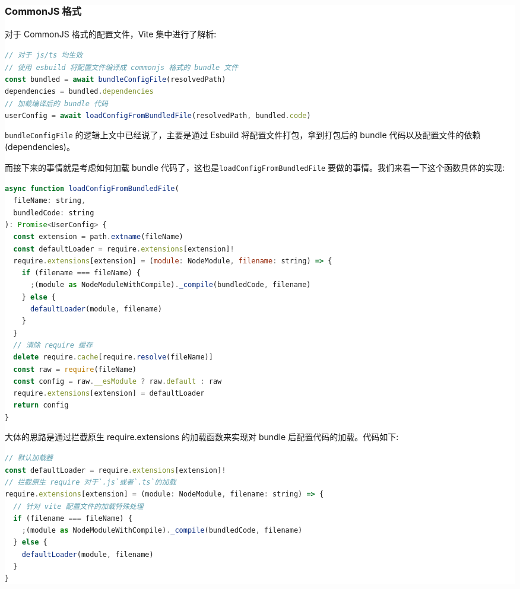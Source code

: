 ### CommonJS 格式

对于 CommonJS 格式的配置文件，Vite 集中进行了解析:

```js
// 对于 js/ts 均生效
// 使用 esbuild 将配置文件编译成 commonjs 格式的 bundle 文件
const bundled = await bundleConfigFile(resolvedPath)
dependencies = bundled.dependencies
// 加载编译后的 bundle 代码
userConfig = await loadConfigFromBundledFile(resolvedPath, bundled.code)
```

`bundleConfigFile` 的逻辑上文中已经说了，主要是通过 Esbuild 将配置文件打包，拿到打包后的 bundle 代码以及配置文件的依赖(dependencies)。

而接下来的事情就是考虑如何加载 bundle 代码了，这也是`loadConfigFromBundledFile` 要做的事情。我们来看一下这个函数具体的实现:

```js
async function loadConfigFromBundledFile(
  fileName: string,
  bundledCode: string
): Promise<UserConfig> {
  const extension = path.extname(fileName)
  const defaultLoader = require.extensions[extension]!
  require.extensions[extension] = (module: NodeModule, filename: string) => {
    if (filename === fileName) {
      ;(module as NodeModuleWithCompile)._compile(bundledCode, filename)
    } else {
      defaultLoader(module, filename)
    }
  }
  // 清除 require 缓存
  delete require.cache[require.resolve(fileName)]
  const raw = require(fileName)
  const config = raw.__esModule ? raw.default : raw
  require.extensions[extension] = defaultLoader
  return config
}
```

大体的思路是通过拦截原生 require.extensions 的加载函数来实现对 bundle 后配置代码的加载。代码如下:

```js
// 默认加载器
const defaultLoader = require.extensions[extension]!
// 拦截原生 require 对于`.js`或者`.ts`的加载
require.extensions[extension] = (module: NodeModule, filename: string) => {
  // 针对 vite 配置文件的加载特殊处理
  if (filename === fileName) {
    ;(module as NodeModuleWithCompile)._compile(bundledCode, filename)
  } else {
    defaultLoader(module, filename)
  }
}
```
